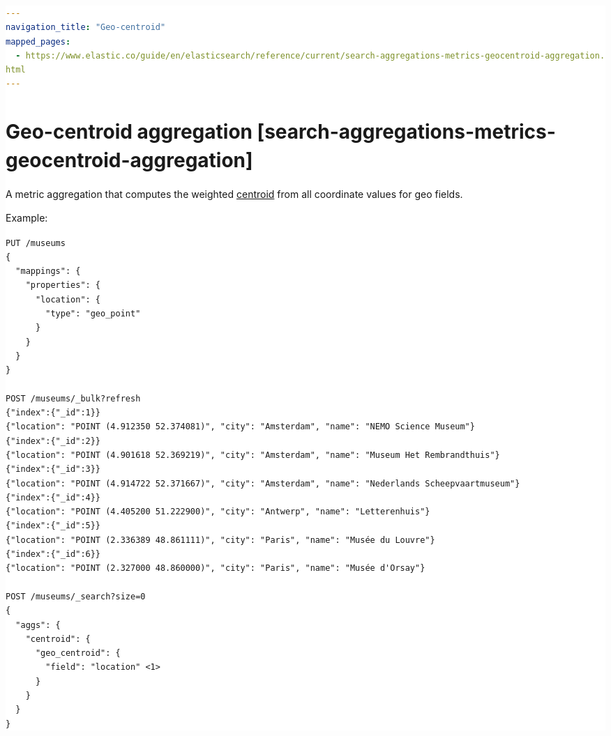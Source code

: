 ```yaml
---
navigation_title: "Geo-centroid"
mapped_pages:
  - https://www.elastic.co/guide/en/elasticsearch/reference/current/search-aggregations-metrics-geocentroid-aggregation.html
---
```


# Geo-centroid aggregation [search-aggregations-metrics-geocentroid-aggregation]


A metric aggregation that computes the weighted [centroid](https://en.wikipedia.org/wiki/Centroid) from all coordinate values for geo fields.

Example:

```console
PUT /museums
{
  "mappings": {
    "properties": {
      "location": {
        "type": "geo_point"
      }
    }
  }
}

POST /museums/_bulk?refresh
{"index":{"_id":1}}
{"location": "POINT (4.912350 52.374081)", "city": "Amsterdam", "name": "NEMO Science Museum"}
{"index":{"_id":2}}
{"location": "POINT (4.901618 52.369219)", "city": "Amsterdam", "name": "Museum Het Rembrandthuis"}
{"index":{"_id":3}}
{"location": "POINT (4.914722 52.371667)", "city": "Amsterdam", "name": "Nederlands Scheepvaartmuseum"}
{"index":{"_id":4}}
{"location": "POINT (4.405200 51.222900)", "city": "Antwerp", "name": "Letterenhuis"}
{"index":{"_id":5}}
{"location": "POINT (2.336389 48.861111)", "city": "Paris", "name": "Musée du Louvre"}
{"index":{"_id":6}}
{"location": "POINT (2.327000 48.860000)", "city": "Paris", "name": "Musée d'Orsay"}

POST /museums/_search?size=0
{
  "aggs": {
    "centroid": {
      "geo_centroid": {
        "field": "location" <1>
      }
    }
  }
}
```
